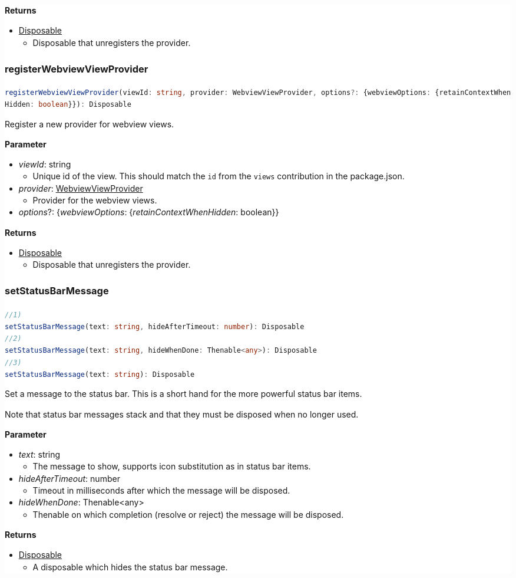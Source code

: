 **Returns**

+ [Disposable]
  + Disposable that unregisters the provider.

### registerWebviewViewProvider

```typescript
registerWebviewViewProvider(viewId: string, provider: WebviewViewProvider, options?: {webviewOptions: {retainContextWhenHidden: boolean}}): Disposable
```

Register a new provider for webview views.

**Parameter**

+ *viewId*: string
  + Unique id of the view.
    This should match the `id` from the `views` contribution in the package.json.
+ *provider*: [WebviewViewProvider]
  + Provider for the webview views.
+ *options*?: {*webviewOptions*: {*retainContextWhenHidden*: boolean}}

**Returns**

+ [Disposable]
  + Disposable that unregisters the provider.

### setStatusBarMessage

```typescript
//1)
setStatusBarMessage(text: string, hideAfterTimeout: number): Disposable
//2)
setStatusBarMessage(text: string, hideWhenDone: Thenable<any>): Disposable
//3)
setStatusBarMessage(text: string): Disposable
```

Set a message to the status bar.
This is a short hand for the more powerful status bar items.

Note that status bar messages stack and that they must be disposed when no longer used.

**Parameter**

+ *text*: string
  + The message to show, supports icon substitution as in status bar items.
+ *hideAfterTimeout*: number
  + Timeout in milliseconds after which the message will be disposed.
+ *hideWhenDone*: Thenable&lt;any&gt;
  + Thenable on which completion (resolve or reject) the message will be disposed.

**Returns**

+ [Disposable]
  + A disposable which hides the status bar message.


[Terminal]: Terminal.md
[SaveDialogOptions]: SaveDialogOptions.md
[TextEditorOptionsChangeEvent]: TextEditorOptionsChangeEvent.md
[DecorationRenderOptions]: DecorationRenderOptions.md
[StatusBarItem]: StatusBarItem.md
[NotebookEditor]: NotebookEditor.md
[TextEditorViewColumnChangeEvent]: TextEditorViewColumnChangeEvent.md
[ExtensionTerminalOptions]: ExtensionTerminalOptions.md
[TabGroups]: TabGroups.md
[MessageItem]: MessageItem.md
[TerminalOptions]: TerminalOptions.md
[FileDecorationProvider]: FileDecorationProvider.md
[NotebookDocumentShowOptions]: NotebookDocumentShowOptions.md
[WebviewPanelSerializer]: WebviewPanelSerializerT.md
[WebviewOptions]: WebviewOptions.md
[TextDocumentShowOptions]: TextDocumentShowOptions.md
[Event]: EventT.md
[NotebookDocument]: NotebookDocument.md
[WebviewViewProvider]: WebviewViewProvider.md
[TerminalLinkProvider]: TerminalLinkProviderT.md
[CustomDocument]: CustomDocument.md
[TreeDataProvider]: TreeDataProviderT.md
[WindowState]: WindowState.md
[TextEditorDecorationType]: TextEditorDecorationType.md
[ViewColumn]: ViewColumn.md
[Disposable]: Disposable.md
[OutputChannel]: OutputChannel.md
[ColorTheme]: ColorTheme.md
[TextDocument]: TextDocument.md
[InputBox]: InputBox.md
[TextEditor]: TextEditor.md
[WorkspaceFolder]: WorkspaceFolder.md
[TerminalProfileProvider]: TerminalProfileProvider.md
[UriHandler]: UriHandler.md
[QuickPickOptions]: QuickPickOptions.md
[Progress]: ProgressT.md
[TreeView]: TreeViewT.md
[MessageOptions]: MessageOptions.md
[NotebookEditorVisibleRangesChangeEvent]: NotebookEditorVisibleRangesChangeEvent.md
[TextEditorVisibleRangesChangeEvent]: TextEditorVisibleRangesChangeEvent.md
[TextEditorSelectionChangeEvent]: TextEditorSelectionChangeEvent.md
[QuickPick]: QuickPickT.md
[CustomTextEditorProvider]: CustomTextEditorProvider.md
[CustomEditorProvider]: CustomEditorProviderT.md
[LogOutputChannel]: LogOutputChannel.md
[OpenDialogOptions]: OpenDialogOptions.md
[WorkspaceFolderPickOptions]: WorkspaceFolderPickOptions.md
[CustomReadonlyEditorProvider]: CustomReadonlyEditorProviderT.md
[WebviewPanelOptions]: WebviewPanelOptions.md
[NotebookEditorSelectionChangeEvent]: NotebookEditorSelectionChangeEvent.md
[TerminalLink]: TerminalLink.md
[TreeViewOptions]: TreeViewOptionsT.md
[CancellationToken]: CancellationToken.md
[ProgressOptions]: ProgressOptions.md
[StatusBarAlignment]: StatusBarAlignment.md
[Uri]: Uri.md
[QuickPickItem]: QuickPickItem.md
[WebviewPanel]: WebviewPanel.md
[InputBoxOptions]: InputBoxOptions.md